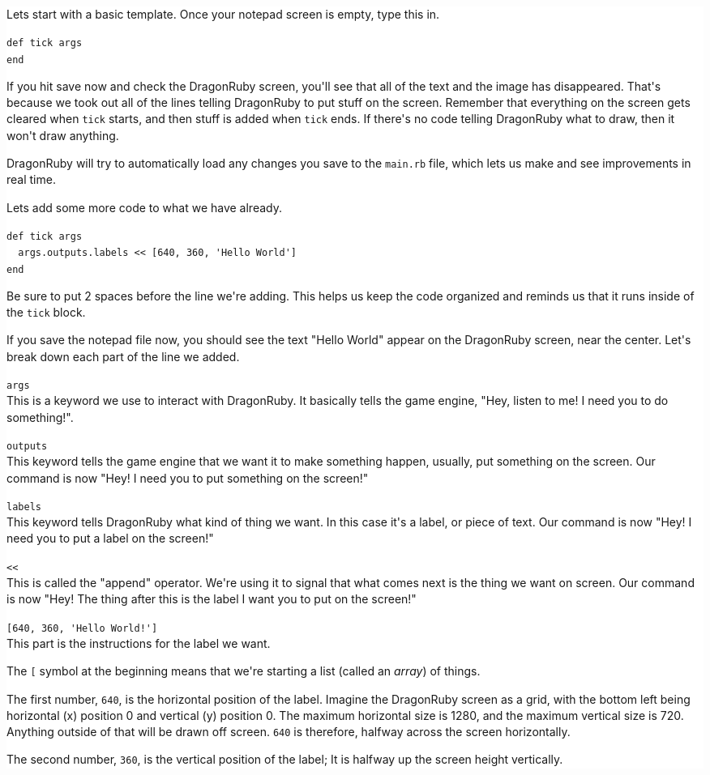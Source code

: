 Lets start with a basic template. Once your notepad screen is empty, type this in.

```
def tick args
end
```

If you hit save now and check the DragonRuby screen, you'll see that all of the text and the image has disappeared. That's because we took out all of the lines telling DragonRuby to put stuff on the screen. Remember that everything on the screen gets cleared when `tick` starts, and then stuff is added when `tick` ends. If there's no code telling DragonRuby what to draw, then it won't draw anything.

DragonRuby will try to automatically load any changes you save to the `main.rb` file, which lets us make and see improvements in real time. 

Lets add some more code to what we have already.
```
def tick args
  args.outputs.labels << [640, 360, 'Hello World']
end
```

Be sure to put 2 spaces before the line we're adding. This helps us keep the code organized and reminds us that it runs inside of the `tick` block.

If you save the notepad file now, you should see the text "Hello World" appear on the DragonRuby screen, near the center. Let's break down each part of the line we added.

`args`  
This is a keyword we use to interact with DragonRuby. It basically tells the game engine, "Hey, listen to me! I need you to do something!".

`outputs`  
This keyword tells the game engine that we want it to make something happen, usually, put something on the screen. Our command is now "Hey! I need you to put something on the screen!"

`labels`  
This keyword tells DragonRuby what kind of thing we want. In this case it's a label, or piece of text. Our command is now "Hey! I need you to put a label on the screen!"

`<<`  
This is called the "append" operator. We're using it to signal that what comes next is the thing we want on screen. Our command is now "Hey! The thing after this is the label I want you to put on the screen!"

`[640, 360, 'Hello World!']`  
This part is the instructions for the label we want.

The `[` symbol at the beginning means that we're starting a list (called an *array*) of things.

The first number, `640`, is the horizontal position of the label. Imagine the DragonRuby screen as a grid, with the bottom left being horizontal (x) position 0 and vertical (y) position 0. The maximum horizontal size is 1280, and the maximum vertical size is 720. Anything outside of that will be drawn off screen. `640` is therefore, halfway across the screen horizontally.

The second number, `360`, is the vertical position of the label; It is halfway up the screen height vertically.
